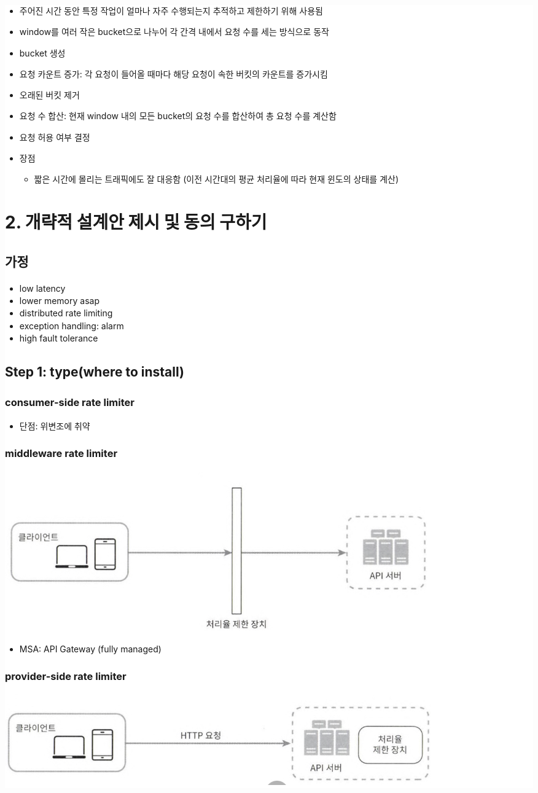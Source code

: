 - 주어진 시간 동안 특정 작업이 얼마나 자주 수행되는지 추적하고 제한하기 위해 사용됨
- window를 여러 작은 bucket으로 나누어 각 간격 내에서 요청 수를 세는 방식으로 동작

- bucket 생성
- 요청 카운트 증가: 각 요청이 들어올 때마다 해당 요청이 속한 버킷의 카운트를 증가시킴
- 오래된 버킷 제거
- 요청 수 합산: 현재 window 내의 모든 bucket의 요청 수를 합산하여 총 요청 수를 계산함
- 요청 허용 여부 결정

- 장점
  - 짧은 시간에 몰리는 트래픽에도 잘 대응함 (이전 시간대의 평균 처리율에 따라 현재 윈도의 상태를 계산)

# 2. 개략적 설계안 제시 및 동의 구하기

## 가정

- low latency
- lower memory asap
- distributed rate limiting
- exception handling: alarm
- high fault tolerance

## Step 1: type(where to install)

### consumer-side rate limiter

- 단점: 위변조에 취약

### middleware rate limiter

![IMG_21693E36F28E-1.jpeg](images/noah_middleware-rate-limiter.jpeg)

- MSA: API Gateway (fully managed)

### provider-side rate limiter

![IMG_2B7CCEF35BEA-1.jpeg](images/noah_provider-side.jpeg)
